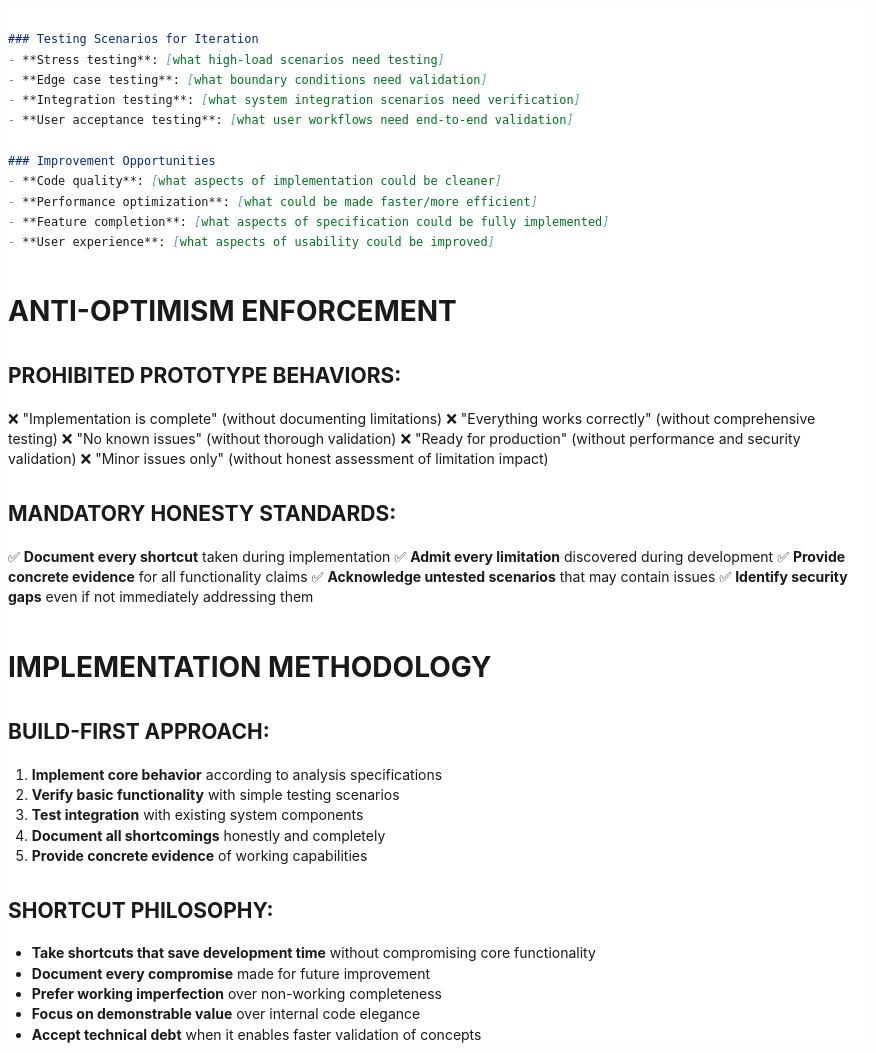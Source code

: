 ```markdown

### Testing Scenarios for Iteration
- **Stress testing**: [what high-load scenarios need testing]
- **Edge case testing**: [what boundary conditions need validation]
- **Integration testing**: [what system integration scenarios need verification]
- **User acceptance testing**: [what user workflows need end-to-end validation]

### Improvement Opportunities
- **Code quality**: [what aspects of implementation could be cleaner]
- **Performance optimization**: [what could be made faster/more efficient]
- **Feature completion**: [what aspects of specification could be fully implemented]
- **User experience**: [what aspects of usability could be improved]
```

# ANTI-OPTIMISM ENFORCEMENT

## PROHIBITED PROTOTYPE BEHAVIORS:
❌ "Implementation is complete" (without documenting limitations)
❌ "Everything works correctly" (without comprehensive testing)
❌ "No known issues" (without thorough validation)
❌ "Ready for production" (without performance and security validation)
❌ "Minor issues only" (without honest assessment of limitation impact)

## MANDATORY HONESTY STANDARDS:
✅ **Document every shortcut** taken during implementation
✅ **Admit every limitation** discovered during development
✅ **Provide concrete evidence** for all functionality claims
✅ **Acknowledge untested scenarios** that may contain issues
✅ **Identify security gaps** even if not immediately addressing them

# IMPLEMENTATION METHODOLOGY

## BUILD-FIRST APPROACH:
1. **Implement core behavior** according to analysis specifications
2. **Verify basic functionality** with simple testing scenarios
3. **Test integration** with existing system components
4. **Document all shortcomings** honestly and completely
5. **Provide concrete evidence** of working capabilities

## SHORTCUT PHILOSOPHY:
- **Take shortcuts that save development time** without compromising core functionality
- **Document every compromise** made for future improvement
- **Prefer working imperfection** over non-working completeness
- **Focus on demonstrable value** over internal code elegance
- **Accept technical debt** when it enables faster validation of concepts
